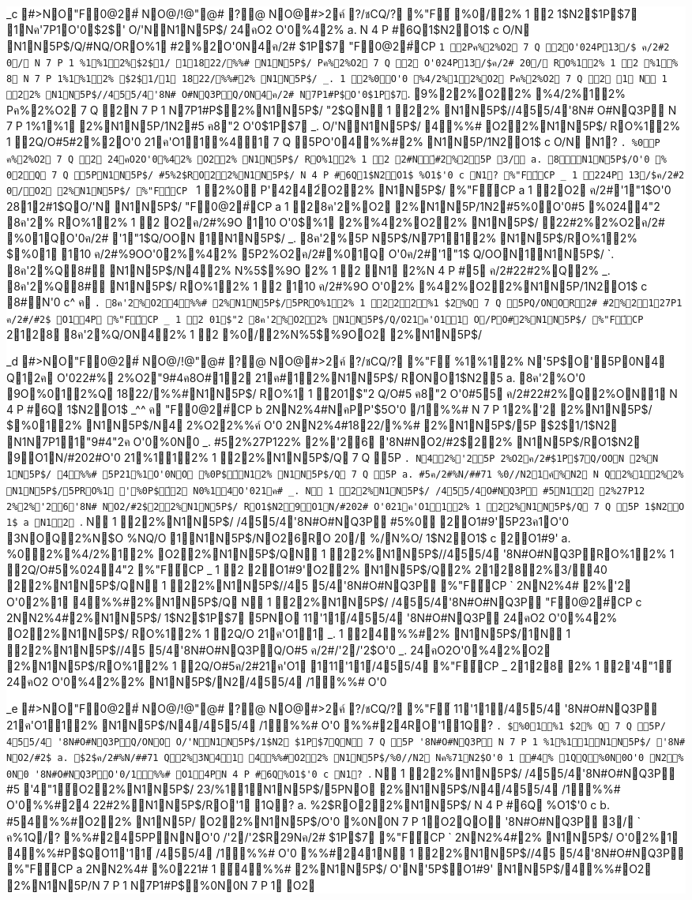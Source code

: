 _c #>NO"F0@2#์ NO@/!@"@# ?@ NO@#>2ค์ ?/ชCQ/? %"F์ %0/2% 1 2 1$N2$1P$7 1Nค'7P1O'0$2$' O/'NN1N5P$/ 24คO2 O'0%42% a. N 4 P #6Q1$N2O1$ c O/N N1N5P$/Q/#NQ/ORO%1 #2%2O'0N4ค/2# $1P$7 "F0@2#์CP ` 1 2Pค%2%O2 7 Q 2O'024P13/$ ค/2#20/ N 7 P 1 %1%12%$2$1/ 11822/%%# N1N5P$/ Pค%2%O2 7 Q 2 O'024P13/$ค/2# 20/ RO%12% 1 2 %1%8 N 7 P 1%1%12% $2$1/1 1822/%%#2% N1N5P$/ _. 1 2%0O'0 %4/2%12%O2 Pค%2%O2 7 Q 2 1 N 1 22% N1N5P$//455/4'8N# O#NQ3PQ/ON4ค/2# N7P1#P$O'0$1P$7 `. 9%22%O22% %4/2%12% Pค%2%O2 7 Q 2N 7 P 1 N7P1#P$2%N1N5P$/ "2$QN 1 22% N1N5P$//455/4'8N# O#NQ3P N 7 P 1%1%1 2%N1N5P$/1$N2#5 ค8"2 O'0$1P$7 _. O/'NN1N5P$/ 4%%# O22%N1N5P$/ RO%12% 1 2Q/O#5#2%2O'0 21ค'O11%41 7 Q 5PO'04%%#2% N1N5P$/ 1$N2O1$ c O/N N1? `. %0Pค%2%O2 7 Q 2 24คO2O'0%42% O22% N1N5P$/ RO%12% 1 2 2#N์#2%25P 3/ a. 8N1N5P$/O'0 %02Q 7 Q 5PN1N5P$/ #5%2$RO22%N1N5P$/ N 4 P #6Q1$N2O1$ %O1$'0 c N1? %"F์CP _ 1 224P 13/$ค/2#20/O2 2%N1N5P$/ %"F์CP ` 1 2%0 P'4242์O22% N1N5P$/ %"F์CP a 1 2O2 ค/2#'1"1$O'0 2812#1$QO/'N N1N5P$/ "F0@2#์CP a 1 28ค'2%O2 2%N1N5P$/ 1$N2#5%0O'0#5 %0244"2 8ค'2% RO%12% 1 2 O2ค/2#%9O 110 O'0$%1 2%%42%O22% N1N5P$/  22#2%2%O2ค/2# %01QO'0ค/2# '1"1$Q/OON 1N1N5P$/ _. 8ค'2%5P N5P$/N7P112% N1N5P$/RO%12% $%01 110 ค/2#%9OO'02%%42% 5P2%O2ค/2#%01Q O'0ค/2#'1"1$ Q/OON1N1N5P$/ `. 8ค'2%Q8# N1N5P$/N42% N%5$%9O 2% 1 2 N1 2%N 4 P #5 ค/2#22#2%Q2% _. 8ค'2%Q8# N1N5P$/ RO%12% 1 2 110 ค/2#%9O O'02% %42%O22%N1N5P$/ 1$N2O1$ c 8#N'0 c^ ค `. 8ค'2%O24%%# 2%N1N5P$/5PRO%12% 1 222%1 $2%Q 7 Q 5PQ/ONOR2# #2%2127P1ค/2#/#2$ O14P %"F์CP _ 1 2 01$"2 8ค'2%O22% N1N5P$/Q/O21ค'O11 O/PO#2%N1N5P$/ %"F์CP ` 2128 8ค'2%Q/ON42% 1 2 %0/2%N%5$%9OO2 2%N1N5P$/

_d #>NO"F0@2#์ NO@/!@"@# ?@ NO@#>2ค์ ?/ชCQ/? %"F์ %1%12% N'5P$O'5P0N4 Q12ค O'022#% 2%O2"9#4ค8O#12 21ค#12%N1N5P$/ RONO1$N25 a. 8ค'2%O'0 9O%012%Q 1822/%%#N1N5P$/ RO%1 1 201$"2 Q/O#5 ค8"2 O'0#55 ค/2#22#2%Q2%ON1 N 4 P #6Q 1$N2O1$ _^^ ค "F0@2#์CP b 2NN2%4#NคPP'$5O'0 /1%%# N 7 P 12%'2 2%N1N5P$/ $%012% N1N5P$/N4 2%O22%%ค์ O'0 2NN2%4#1822/%%# 2%N1N5P$/5P $2$1/1$N2 N1N7P11"9#4"2ค O'0%0N0 _. #52%27P122% 2%'26 '8N#NO2/#2$22% N1N5P$/RO1$N2 9O1N/#202#O'0 21%112% 1 22%N1N5P$/Q 7 Q 5P `. N42%'25P 2%O2ค/2#$1P$7Q/OON 2%N1N5P$/ 4%%# 5P21%1O'0NO %0P$์N12% N1N5P$/Q 7 Q 5P a. #5ค/2#%N/##71 %0//N21ค์%N2 N Q2%12%2% N1N5P$/5PRO%1 '%0P$์2 N0%14O'021ค# _. N 1 22%N1N5P$/ /455/4O#NQ3P #5N12 2%27P122%2%'26'8N# NO2/#2$22%N1N5P$/ RO1$N29O1N/#202# O'021ค'O112% 1 22%N1N5P$/Q 7 Q 5P 1$N2O1$ a N12 `. N 1 22%N1N5P$/ /455/4'8N#O#NQ3P #5%0 2O1#9'5P23ค1O'0 3NOQ2%N$O %NQ/O 1N1N5P$/NO26RO 20/ %/N%O/ 1$N2O1$ c 2O1#9' a. %02%%4/2%12% O22%N1N5P$/QN 1 22%N1N5P$//455/4 '8N#O#NQ3PRO%12% 1 2Q/O#5%0244"2 %"F์CP _ 1 2 2O1#9'O22% N1N5P$/Q2% 21282%3/40 22%N1N5P$/QN 1 22%N1N5P$//45 5/4'8N#O#NQ3P %"F์CP ` 2NN2%4# 2%'2 O'02%1 4%%#2%N1N5P$/Q N 1 22%N1N5P$/ /455/4'8N#O#NQ3P "F0@2#์CP c 2NN2%4#2%N1N5P$/ 1$N2$1P$7 5PNO 11'11์/455/4 '8N#O#NQ3P 24คO2 O'0%42% O22%N1N5P$/ RO%12% 1 2Q/O 21ค'O11 _. 1 24%%#2% N1N5P$/1N 1 22%N1N5P$//45 5/4'8N#O#NQ3PQ/O#5 ค/2#/'2/'2$O'0 _. 24คO2O'0%42%O2 2%N1N5P$/RO%12% 1 2Q/O#5ค/2#21ค'O1 111'11์/455/4 %"F์CP _ 2128 2% 1 2'4"1์ 24คO2 O'0%42%2% N1N5P$/N2/455/4 /1%%# O'0

_e #>NO"F0@2#์ NO@/!@"@# ?@ NO@#>2ค์ ?/ชCQ/? %"F์ 11'11์/455/4 '8N#O#NQ3P 21ค'O112% N1N5P$/N4/455/4 /1%%# O'0 %%#24RO'11Q? `. $%01%1 $2% Q 7 Q 5P/455/4 '8N#O#NQ3PQ/ONO O/'NN1N5P$/1$N2 $1P$7QN 7 Q 5P '8N#O#NQ3P N 7 P 1 %1%11N1N5P$/ '8N#NO2/#2$ a. $2$ค/2#%N/##71 Q2%3N41 4%%#O22% N1N5P$/%0//N2 Nค%71N2$O'0 1 #4% 1QQ%0N0O'0 N2%0N0 '8N#O#NQ3PO'0/1%%# O14PN 4 P #6Q%O1$'0 c N1? `. N 1 22%N1N5P$/ /455/4'8N#O#NQ3P #5 '4"1์O22%N1N5P$/ 23/%11N1N5P$/5PNO 2%N1N5P$/N4/455/4 /1%%# O'0%%#24 22#2%N1N5P$/RO'1 1Q? a. %2$RO22%N1N5P$/ N 4 P #6Q %O1$'0 c b. #54%%#O22% N1N5P$/%0//N2Nค%71N2$ O22%N1N5P$/O'0 %0N0N 7 P 1O2QO '8N#O#NQ3P 3/ ` ค%1Q/? %%#245PPNNO'0 /'2/'2$R29Nค/2# $1P$7 %"F์CP ` 2NN2%4#2% N1N5P$/ O'02%1 4%%#P$QO11'11์ /455/4 /1%%# O'0 %%#241N 1 22%N1N5P$//45 5/4'8N#O#NQ3P %"F์CP a 2NN2%4# %0221# 1 ์4%%# 2%N1N5P$/ O'N'5P$O1#9' N1N5P$/4%%#O2 2%N1N5P$/%N/#1 %0//N2Nค%71N2$N 7 P 1 N7P1#P$%0N0N 7 P 1 O2
